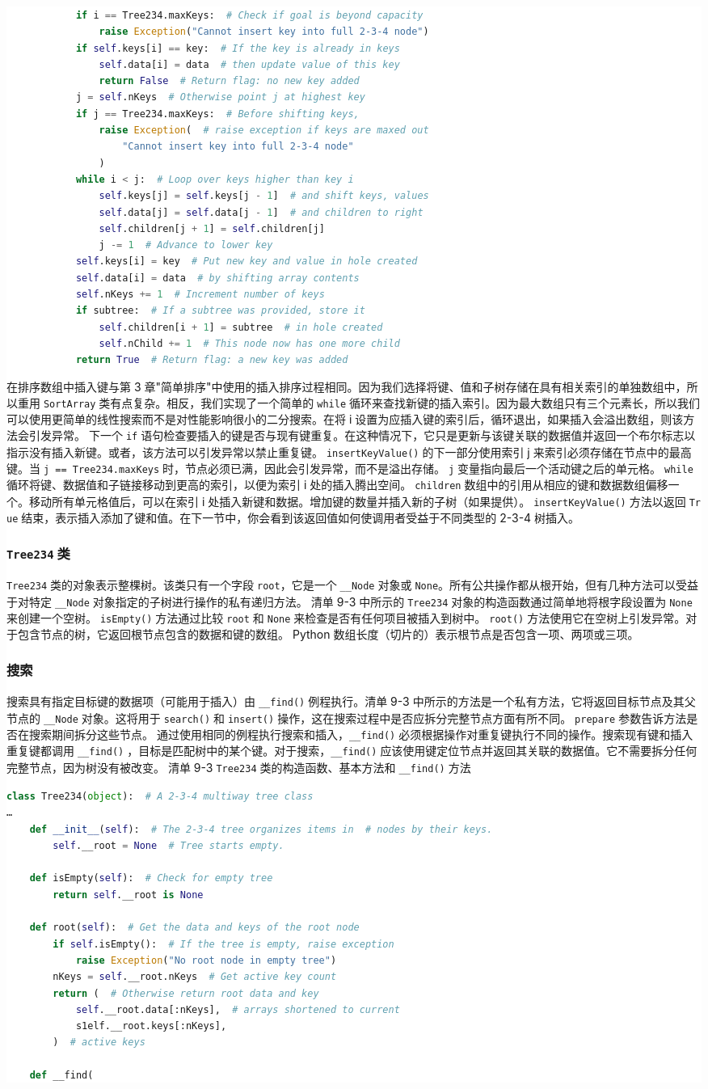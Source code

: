 ```python
            if i == Tree234.maxKeys:  # Check if goal is beyond capacity
                raise Exception("Cannot insert key into full 2-3-4 node")
            if self.keys[i] == key:  # If the key is already in keys
                self.data[i] = data  # then update value of this key
                return False  # Return flag: no new key added
            j = self.nKeys  # Otherwise point j at highest key
            if j == Tree234.maxKeys:  # Before shifting keys,
                raise Exception(  # raise exception if keys are maxed out
                    "Cannot insert key into full 2-3-4 node"
                )
            while i < j:  # Loop over keys higher than key i
                self.keys[j] = self.keys[j - 1]  # and shift keys, values
                self.data[j] = self.data[j - 1]  # and children to right
                self.children[j + 1] = self.children[j]
                j -= 1  # Advance to lower key
            self.keys[i] = key  # Put new key and value in hole created
            self.data[i] = data  # by shifting array contents
            self.nKeys += 1  # Increment number of keys
            if subtree:  # If a subtree was provided, store it
                self.children[i + 1] = subtree  # in hole created
                self.nChild += 1  # This node now has one more child
            return True  # Return flag: a new key was added
```

在排序数组中插入键与第 3 章"简单排序"中使用的插入排序过程相同。因为我们选择将键、值和子树存储在具有相关索引的单独数组中，所以重用 ```SortArray``` 类有点复杂。相反，我们实现了一个简单的 ```while``` 循环来查找新键的插入索引。因为最大数组只有三个元素长，所以我们可以使用更简单的线性搜索而不是对性能影响很小的二分搜索。在将 i 设置为应插入键的索引后，循环退出，如果插入会溢出数组，则该方法会引发异常。
下一个 ```if``` 语句检查要插入的键是否与现有键重复。在这种情况下，它只是更新与该键关联的数据值并返回一个布尔标志以指示没有插入新键。或者，该方法可以引发异常以禁止重复键。
```insertKeyValue()``` 的下一部分使用索引 j 来索引必须存储在节点中的最高键。当 ```j == Tree234.maxKeys``` 时，节点必须已满，因此会引发异常，而不是溢出存储。 ```j``` 变量指向最后一个活动键之后的单元格。 ```while``` 循环将键、数据值和子链接移动到更高的索引，以便为索引 i 处的插入腾出空间。 ```children``` 数组中的引用从相应的键和数据数组偏移一个。移动所有单元格值后，可以在索引 i 处插入新键和数据。增加键的数量并插入新的子树（如果提供）。
```insertKeyValue()``` 方法以返回 ```True``` 结束，表示插入添加了键和值。在下一节中，你会看到该返回值如何使调用者受益于不同类型的 2-3-4 树插入。

### ```Tree234``` 类

```Tree234``` 类的对象表示整棵树。该类只有一个字段 ```root```，它是一个 ```__Node``` 对象或 ```None```。所有公共操作都从根开始，但有几种方法可以受益于对特定 ```__Node``` 对象指定的子树进行操作的私有递归方法。
清单 9-3 中所示的 ```Tree234``` 对象的构造函数通过简单地将根字段设置为 ```None``` 来创建一个空树。 ```isEmpty()``` 方法通过比较 ```root``` 和 ```None``` 来检查是否有任何项目被插入到树中。 ```root()``` 方法使用它在空树上引发异常。对于包含节点的树，它返回根节点包含的数据和键的数组。 Python 数组长度（切片的）表示根节点是否包含一项、两项或三项。

### 搜索
搜索具有指定目标键的数据项（可能用于插入）由 ```__find()``` 例程执行。清单 9-3 中所示的方法是一个私有方法，它将返回目标节点及其父节点的 ```__Node``` 对象。这将用于 ```search()``` 和 ```insert()``` 操作，这在搜索过程中是否应拆分完整节点方面有所不同。 ```prepare``` 参数告诉方法是否在搜索期间拆分这些节点。
通过使用相同的例程执行搜索和插入，```__find()``` 必须根据操作对重复键执行不同的操作。搜索现有键和插入重复键都调用 ```__find()``` ，目标是匹配树中的某个键。对于搜索，```__find()``` 应该使用键定位节点并返回其关联的数据值。它不需要拆分任何完整节点，因为树没有被改变。
清单 9-3 ```Tree234``` 类的构造函数、基本方法和 ```__find()``` 方法

```python
class Tree234(object):  # A 2-3-4 multiway tree class
…
    def __init__(self):  # The 2-3-4 tree organizes items in  # nodes by their keys.
        self.__root = None  # Tree starts empty.

    def isEmpty(self):  # Check for empty tree
        return self.__root is None

    def root(self):  # Get the data and keys of the root node
        if self.isEmpty():  # If the tree is empty, raise exception
            raise Exception("No root node in empty tree")
        nKeys = self.__root.nKeys  # Get active key count
        return (  # Otherwise return root data and key
            self.__root.data[:nKeys],  # arrays shortened to current
            s1elf.__root.keys[:nKeys],
        )  # active keys

    def __find(
```